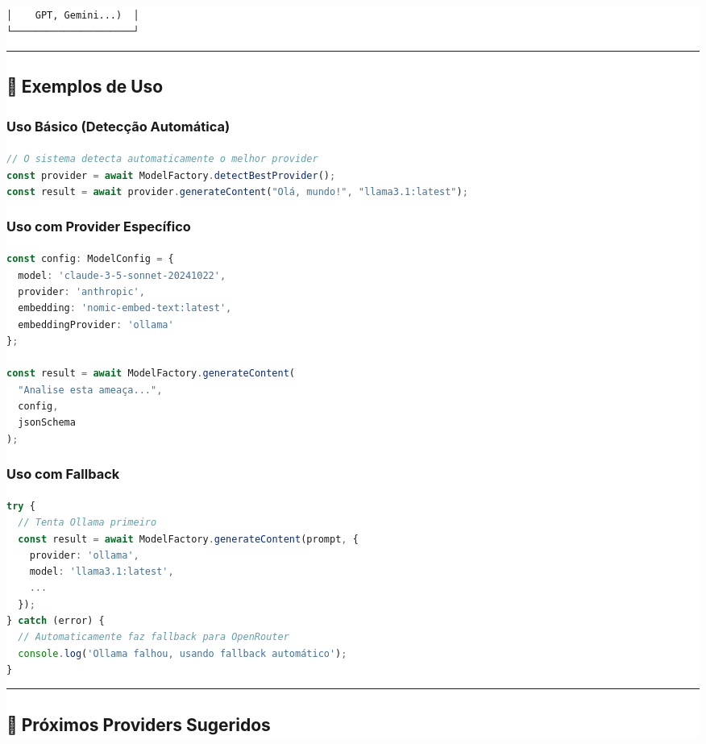 ```
│    GPT, Gemini...)  │
└─────────────────────┘
```

---

## 🔧 **Exemplos de Uso**

### **Uso Básico (Detecção Automática)**

```typescript
// O sistema detecta automaticamente o melhor provider
const provider = await ModelFactory.detectBestProvider();
const result = await provider.generateContent("Olá, mundo!", "llama3.1:latest");
```

### **Uso com Provider Específico**

```typescript
const config: ModelConfig = {
  model: 'claude-3-5-sonnet-20241022',
  provider: 'anthropic',
  embedding: 'nomic-embed-text:latest',
  embeddingProvider: 'ollama'
};

const result = await ModelFactory.generateContent(
  "Analise esta ameaça...",
  config,
  jsonSchema
);
```

### **Uso com Fallback**

```typescript
try {
  // Tenta Ollama primeiro
  const result = await ModelFactory.generateContent(prompt, {
    provider: 'ollama',
    model: 'llama3.1:latest',
    ...
  });
} catch (error) {
  // Automaticamente faz fallback para OpenRouter
  console.log('Ollama falhou, usando fallback automático');
}
```

---

## 📝 **Próximos Providers Sugeridos**

